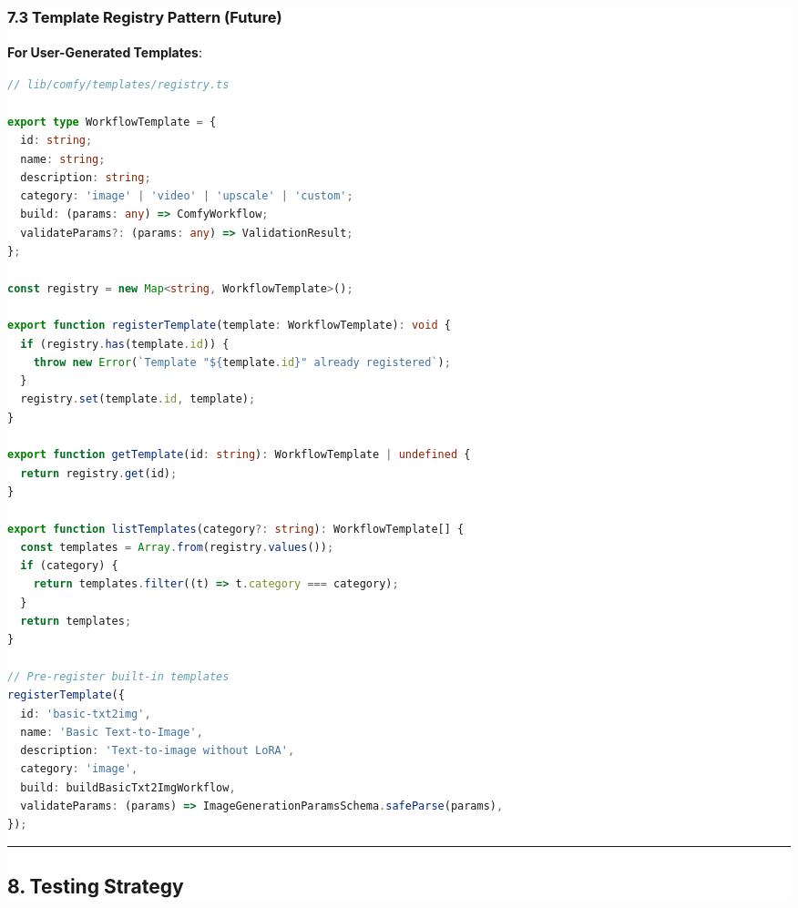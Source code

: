 ### 7.3 Template Registry Pattern (Future)

**For User-Generated Templates**:
```typescript
// lib/comfy/templates/registry.ts

export type WorkflowTemplate = {
  id: string;
  name: string;
  description: string;
  category: 'image' | 'video' | 'upscale' | 'custom';
  build: (params: any) => ComfyWorkflow;
  validateParams?: (params: any) => ValidationResult;
};

const registry = new Map<string, WorkflowTemplate>();

export function registerTemplate(template: WorkflowTemplate): void {
  if (registry.has(template.id)) {
    throw new Error(`Template "${template.id}" already registered`);
  }
  registry.set(template.id, template);
}

export function getTemplate(id: string): WorkflowTemplate | undefined {
  return registry.get(id);
}

export function listTemplates(category?: string): WorkflowTemplate[] {
  const templates = Array.from(registry.values());
  if (category) {
    return templates.filter((t) => t.category === category);
  }
  return templates;
}

// Pre-register built-in templates
registerTemplate({
  id: 'basic-txt2img',
  name: 'Basic Text-to-Image',
  description: 'Text-to-image without LoRA',
  category: 'image',
  build: buildBasicTxt2ImgWorkflow,
  validateParams: (params) => ImageGenerationParamsSchema.safeParse(params),
});
```

---

## 8. Testing Strategy
